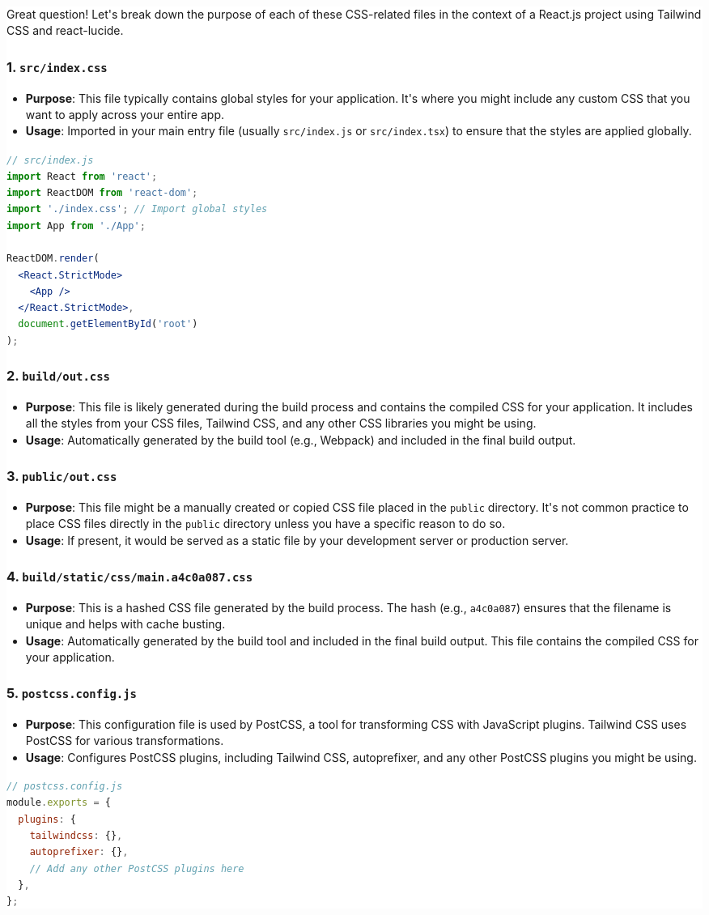 Great question! Let's break down the purpose of each of these CSS-related files in the context of a React.js project using Tailwind CSS and react-lucide.

### 1. `src/index.css`
- **Purpose**: This file typically contains global styles for your application. It's where you might include any custom CSS that you want to apply across your entire app.
- **Usage**: Imported in your main entry file (usually `src/index.js` or `src/index.tsx`) to ensure that the styles are applied globally.

```jsx
// src/index.js
import React from 'react';
import ReactDOM from 'react-dom';
import './index.css'; // Import global styles
import App from './App';

ReactDOM.render(
  <React.StrictMode>
    <App />
  </React.StrictMode>,
  document.getElementById('root')
);
```

### 2. `build/out.css`
- **Purpose**: This file is likely generated during the build process and contains the compiled CSS for your application. It includes all the styles from your CSS files, Tailwind CSS, and any other CSS libraries you might be using.
- **Usage**: Automatically generated by the build tool (e.g., Webpack) and included in the final build output.

### 3. `public/out.css`
- **Purpose**: This file might be a manually created or copied CSS file placed in the `public` directory. It's not common practice to place CSS files directly in the `public` directory unless you have a specific reason to do so.
- **Usage**: If present, it would be served as a static file by your development server or production server.

### 4. `build/static/css/main.a4c0a087.css`
- **Purpose**: This is a hashed CSS file generated by the build process. The hash (e.g., `a4c0a087`) ensures that the filename is unique and helps with cache busting.
- **Usage**: Automatically generated by the build tool and included in the final build output. This file contains the compiled CSS for your application.

### 5. `postcss.config.js`
- **Purpose**: This configuration file is used by PostCSS, a tool for transforming CSS with JavaScript plugins. Tailwind CSS uses PostCSS for various transformations.
- **Usage**: Configures PostCSS plugins, including Tailwind CSS, autoprefixer, and any other PostCSS plugins you might be using.

```js
// postcss.config.js
module.exports = {
  plugins: {
    tailwindcss: {},
    autoprefixer: {},
    // Add any other PostCSS plugins here
  },
};
```
